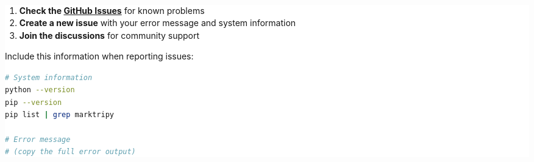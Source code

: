 1. **Check the [GitHub Issues](https://github.com/twardoch/marktripy/issues)** for known problems
2. **Create a new issue** with your error message and system information
3. **Join the discussions** for community support

Include this information when reporting issues:

```bash
# System information
python --version
pip --version
pip list | grep marktripy

# Error message
# (copy the full error output)
```